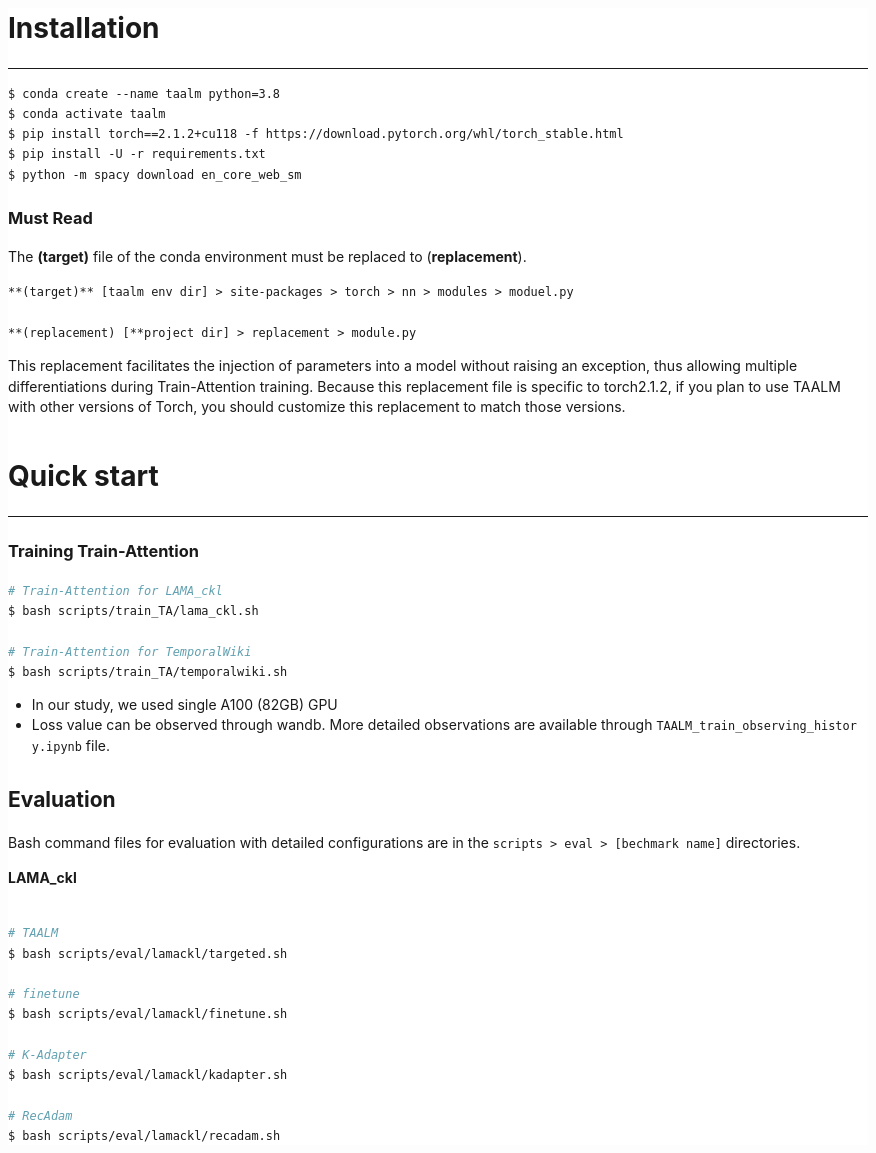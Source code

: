 # Installation

---

```coq
$ conda create --name taalm python=3.8
$ conda activate taalm
$ pip install torch==2.1.2+cu118 -f https://download.pytorch.org/whl/torch_stable.html
$ pip install -U -r requirements.txt
$ python -m spacy download en_core_web_sm
```

### Must Read

The **(target)** file of the conda environment must be replaced to (**replacement**).

```coq
**(target)** [taalm env dir] > site-packages > torch > nn > modules > moduel.py

**(replacement) [**project dir] > replacement > module.py
```

This replacement facilitates the injection of parameters into a model without raising an exception, thus allowing multiple differentiations during Train-Attention training. Because this replacement file is specific to torch2.1.2, if you plan to use TAALM with other versions of Torch, you should customize this replacement to match those versions.

# Quick start

---

### Training Train-Attention

```bash
# Train-Attention for LAMA_ckl
$ bash scripts/train_TA/lama_ckl.sh

# Train-Attention for TemporalWiki
$ bash scripts/train_TA/temporalwiki.sh
```

- In our study, we used single A100 (82GB) GPU
- Loss value can be observed through wandb. More detailed observations are available through  `TAALM_train_observing_history.ipynb`  file.

## Evaluation

Bash command files for evaluation with detailed configurations are in the  `scripts > eval > [bechmark name]`   directories.

**LAMA_ckl**

```bash

# TAALM
$ bash scripts/eval/lamackl/targeted.sh

# finetune
$ bash scripts/eval/lamackl/finetune.sh

# K-Adapter
$ bash scripts/eval/lamackl/kadapter.sh

# RecAdam
$ bash scripts/eval/lamackl/recadam.sh

```